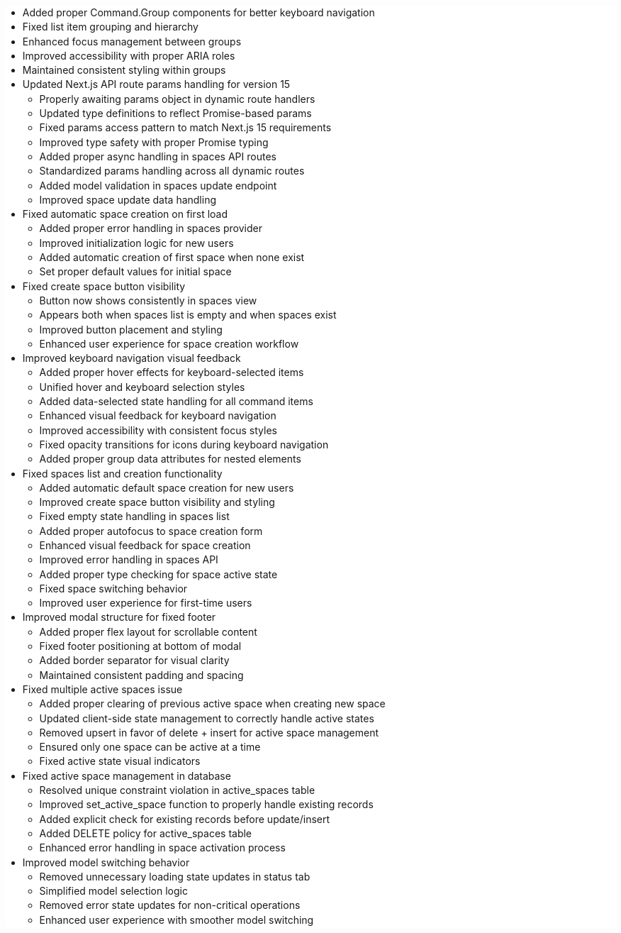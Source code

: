   - Added proper Command.Group components for better keyboard navigation
  - Fixed list item grouping and hierarchy
  - Enhanced focus management between groups
  - Improved accessibility with proper ARIA roles
  - Maintained consistent styling within groups
- Updated Next.js API route params handling for version 15
  - Properly awaiting params object in dynamic route handlers
  - Updated type definitions to reflect Promise-based params
  - Fixed params access pattern to match Next.js 15 requirements
  - Improved type safety with proper Promise typing
  - Added proper async handling in spaces API routes
  - Standardized params handling across all dynamic routes
  - Added model validation in spaces update endpoint
  - Improved space update data handling
- Fixed automatic space creation on first load
  - Added proper error handling in spaces provider
  - Improved initialization logic for new users
  - Added automatic creation of first space when none exist
  - Set proper default values for initial space
- Fixed create space button visibility
  - Button now shows consistently in spaces view
  - Appears both when spaces list is empty and when spaces exist
  - Improved button placement and styling
  - Enhanced user experience for space creation workflow
- Improved keyboard navigation visual feedback
  - Added proper hover effects for keyboard-selected items
  - Unified hover and keyboard selection styles
  - Added data-selected state handling for all command items
  - Enhanced visual feedback for keyboard navigation
  - Improved accessibility with consistent focus styles
  - Fixed opacity transitions for icons during keyboard navigation
  - Added proper group data attributes for nested elements
- Fixed spaces list and creation functionality
  - Added automatic default space creation for new users
  - Improved create space button visibility and styling
  - Fixed empty state handling in spaces list
  - Added proper autofocus to space creation form
  - Enhanced visual feedback for space creation
  - Improved error handling in spaces API
  - Added proper type checking for space active state
  - Fixed space switching behavior
  - Improved user experience for first-time users
- Improved modal structure for fixed footer
  - Added proper flex layout for scrollable content
  - Fixed footer positioning at bottom of modal
  - Added border separator for visual clarity
  - Maintained consistent padding and spacing
- Fixed multiple active spaces issue
  - Added proper clearing of previous active space when creating new space
  - Updated client-side state management to correctly handle active states
  - Removed upsert in favor of delete + insert for active space management
  - Ensured only one space can be active at a time
  - Fixed active state visual indicators
- Fixed active space management in database
  - Resolved unique constraint violation in active_spaces table
  - Improved set_active_space function to properly handle existing records
  - Added explicit check for existing records before update/insert
  - Added DELETE policy for active_spaces table
  - Enhanced error handling in space activation process
- Improved model switching behavior
  - Removed unnecessary loading state updates in status tab
  - Simplified model selection logic
  - Removed error state updates for non-critical operations
  - Enhanced user experience with smoother model switching